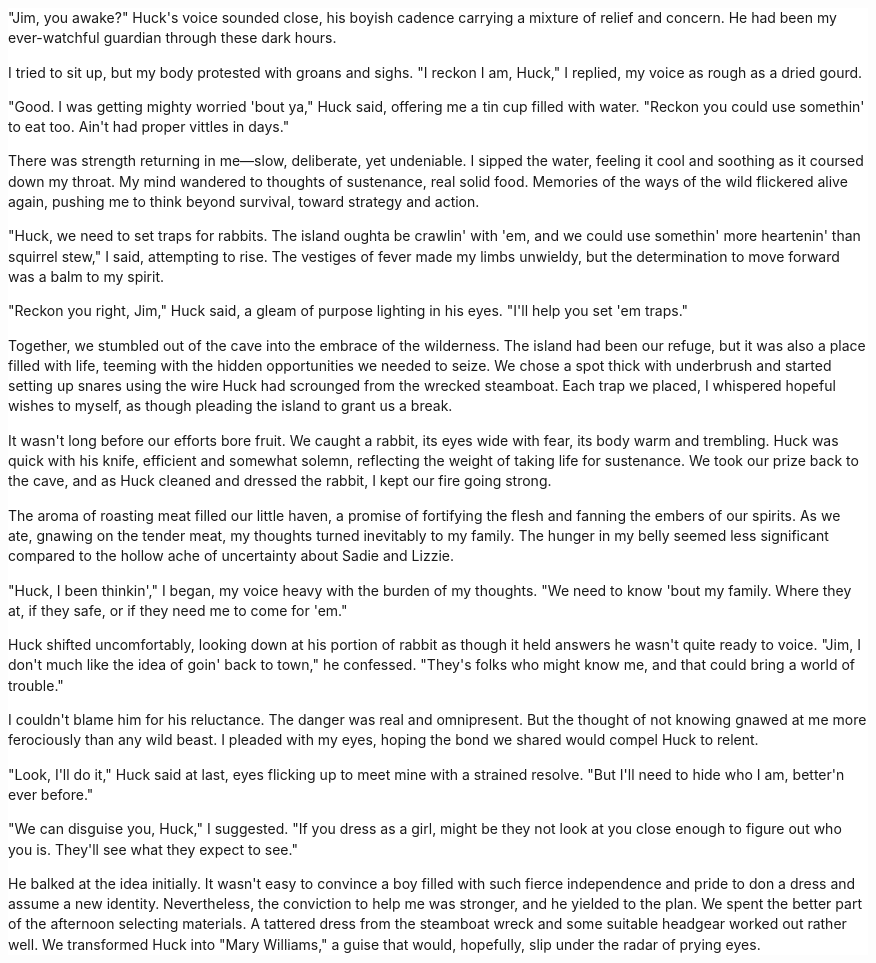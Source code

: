 "Jim, you awake?" Huck's voice sounded close, his boyish cadence carrying a mixture of relief and concern. He had been my ever-watchful guardian through these dark hours. 

I tried to sit up, but my body protested with groans and sighs. "I reckon I am, Huck," I replied, my voice as rough as a dried gourd.

"Good. I was getting mighty worried 'bout ya," Huck said, offering me a tin cup filled with water. "Reckon you could use somethin' to eat too. Ain't had proper vittles in days."

There was strength returning in me—slow, deliberate, yet undeniable. I sipped the water, feeling it cool and soothing as it coursed down my throat. My mind wandered to thoughts of sustenance, real solid food. Memories of the ways of the wild flickered alive again, pushing me to think beyond survival, toward strategy and action.

"Huck, we need to set traps for rabbits. The island oughta be crawlin' with 'em, and we could use somethin' more heartenin' than squirrel stew," I said, attempting to rise. The vestiges of fever made my limbs unwieldy, but the determination to move forward was a balm to my spirit.

"Reckon you right, Jim," Huck said, a gleam of purpose lighting in his eyes. "I'll help you set 'em traps."

Together, we stumbled out of the cave into the embrace of the wilderness. The island had been our refuge, but it was also a place filled with life, teeming with the hidden opportunities we needed to seize. We chose a spot thick with underbrush and started setting up snares using the wire Huck had scrounged from the wrecked steamboat. Each trap we placed, I whispered hopeful wishes to myself, as though pleading the island to grant us a break.

It wasn't long before our efforts bore fruit. We caught a rabbit, its eyes wide with fear, its body warm and trembling. Huck was quick with his knife, efficient and somewhat solemn, reflecting the weight of taking life for sustenance. We took our prize back to the cave, and as Huck cleaned and dressed the rabbit, I kept our fire going strong.

The aroma of roasting meat filled our little haven, a promise of fortifying the flesh and fanning the embers of our spirits. As we ate, gnawing on the tender meat, my thoughts turned inevitably to my family. The hunger in my belly seemed less significant compared to the hollow ache of uncertainty about Sadie and Lizzie.

"Huck, I been thinkin'," I began, my voice heavy with the burden of my thoughts. "We need to know 'bout my family. Where they at, if they safe, or if they need me to come for 'em."

Huck shifted uncomfortably, looking down at his portion of rabbit as though it held answers he wasn't quite ready to voice. "Jim, I don't much like the idea of goin' back to town," he confessed. "They's folks who might know me, and that could bring a world of trouble."

I couldn't blame him for his reluctance. The danger was real and omnipresent. But the thought of not knowing gnawed at me more ferociously than any wild beast. I pleaded with my eyes, hoping the bond we shared would compel Huck to relent.

"Look, I'll do it," Huck said at last, eyes flicking up to meet mine with a strained resolve. "But I'll need to hide who I am, better'n ever before."

"We can disguise you, Huck," I suggested. "If you dress as a girl, might be they not look at you close enough to figure out who you is. They'll see what they expect to see."

He balked at the idea initially. It wasn't easy to convince a boy filled with such fierce independence and pride to don a dress and assume a new identity. Nevertheless, the conviction to help me was stronger, and he yielded to the plan. We spent the better part of the afternoon selecting materials. A tattered dress from the steamboat wreck and some suitable headgear worked out rather well. We transformed Huck into "Mary Williams," a guise that would, hopefully, slip under the radar of prying eyes.
